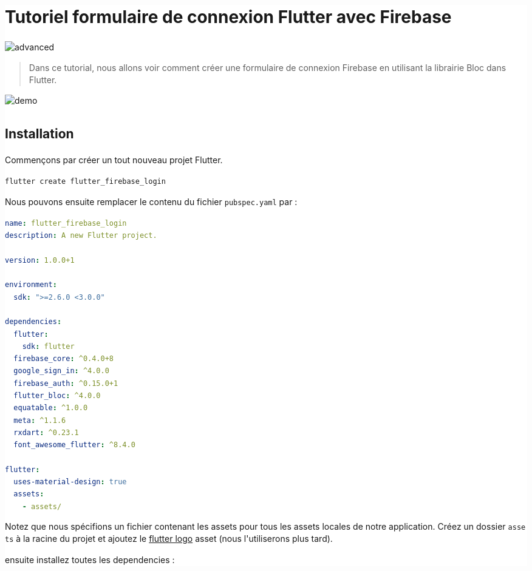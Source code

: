 # Tutoriel formulaire de connexion Flutter avec Firebase

![advanced](https://img.shields.io/badge/level-advanced-red.svg)

> Dans ce tutorial, nous allons voir comment créer une formulaire de connexion Firebase en utilisant la librairie Bloc dans Flutter.

![demo](./assets/gifs/flutter_firebase_login.gif)

## Installation

Commençons par créer un tout nouveau projet Flutter.

```bash
flutter create flutter_firebase_login
```
Nous pouvons ensuite remplacer le contenu du fichier `pubspec.yaml` par :

```yaml
name: flutter_firebase_login
description: A new Flutter project.

version: 1.0.0+1

environment:
  sdk: ">=2.6.0 <3.0.0"

dependencies:
  flutter:
    sdk: flutter
  firebase_core: ^0.4.0+8
  google_sign_in: ^4.0.0
  firebase_auth: ^0.15.0+1
  flutter_bloc: ^4.0.0
  equatable: ^1.0.0
  meta: ^1.1.6
  rxdart: ^0.23.1
  font_awesome_flutter: ^8.4.0

flutter:
  uses-material-design: true
  assets:
    - assets/
```
Notez que nous spécifions un fichier contenant les assets pour tous les assets locales de notre application.
Créez un dossier `assets` à la racine du projet et ajoutez le [flutter logo](https://github.com/felangel/bloc/blob/master/examples/flutter_firebase_login/assets/flutter_logo.png) asset (nous l'utiliserons plus tard).

ensuite installez toutes les dependencies : 
